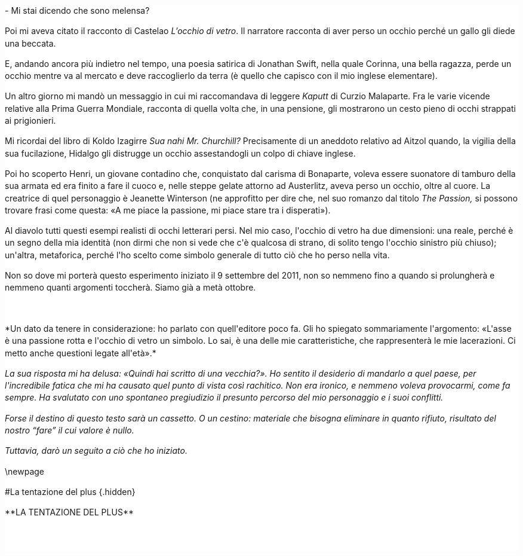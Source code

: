 \- Mi stai dicendo che sono melensa?



Poi mi aveva citato il racconto di Castelao *L’occhio di vetro*. Il narratore racconta di aver perso un occhio perché un gallo gli diede una beccata.

E, andando ancora più indietro nel tempo, una poesia satirica di Jonathan Swift, nella quale Corinna, una bella ragazza, perde un occhio mentre va al mercato e deve raccoglierlo da terra (è quello che capisco con il mio inglese elementare).

Un altro giorno mi mandò un messaggio in cui mi raccomandava di leggere *Kaputt* di Curzio Malaparte. Fra le varie vicende relative alla Prima Guerra Mondiale, racconta di quella volta che, in una pensione, gli mostrarono un cesto pieno di occhi strappati ai prigionieri.

Mi ricordai del libro di Koldo Izagirre *Sua nahi Mr. Churchill?* Precisamente di un aneddoto relativo ad Aitzol quando, la vigilia della sua fucilazione, Hidalgo gli distrugge un occhio assestandogli un colpo di chiave inglese.

Poi ho scoperto Henri, un giovane contadino che, conquistato dal carisma di Bonaparte, voleva essere suonatore di tamburo della sua armata ed era finito a fare il cuoco e, nelle steppe gelate attorno ad Austerlitz, aveva perso un occhio, oltre al cuore. La creatrice di quel personaggio è Jeanette Winterson (ne approfitto per dire che, nel suo romanzo dal titolo *The Passion,* si possono trovare frasi come questa: «A me piace la passione, mi piace stare tra i disperati»).

Al diavolo tutti questi esempi realisti di occhi letterari persi. Nel mio caso, l'occhio di vetro ha due dimensioni: una reale, perché è un segno della mia identità (non dirmi che non si vede che c'è qualcosa di strano, di solito tengo l'occhio sinistro più chiuso); un'altra, metaforica, perché l'ho scelto come simbolo generale di tutto ciò che ho perso nella vita.

Non so dove mi porterà questo esperimento iniziato il 9 settembre del 2011, non so nemmeno fino a quando si prolungherà e nemmeno quanti argomenti toccherà. Siamo già a metà ottobre.

<br/>

<p class="linepull"> <div class="ITALIC"> *Un dato da tenere in considerazione: ho parlato con quell'editore poco fa. Gli ho spiegato sommariamente l'argomento: «L'asse è una passione rotta e l'occhio di vetro un simbolo. Lo sai, è una delle mie caratteristiche, che rappresenterà le mie lacerazioni. Ci metto anche questioni legate all'età».*</p>

*La sua risposta mi ha delusa: «Quindi hai scritto di una vecchia?». Ho sentito il desiderio di mandarlo a quel paese, per l'incredibile fatica che mi ha causato quel punto di vista così rachitico. Non era ironico, e nemmeno voleva provocarmi, come fa sempre. Ha svalutato con uno spontaneo pregiudizio il presunto percorso del mio personaggio e i suoi conflitti.*

*Forse il destino di questo testo sarà un cassetto. O un cestino: materiale che bisogna eliminare in quanto rifiuto, risultato del nostro “fare” il cui valore è nullo.*

*Tuttavia, darò un seguito a ciò che ho iniziato.* </div>

\newpage
<div class="breakpage"></div>

#La tentazione del plus {.hidden}

<p class="aligncenter">**LA TENTAZIONE DEL PLUS**</p>

<br/>

<br/>
